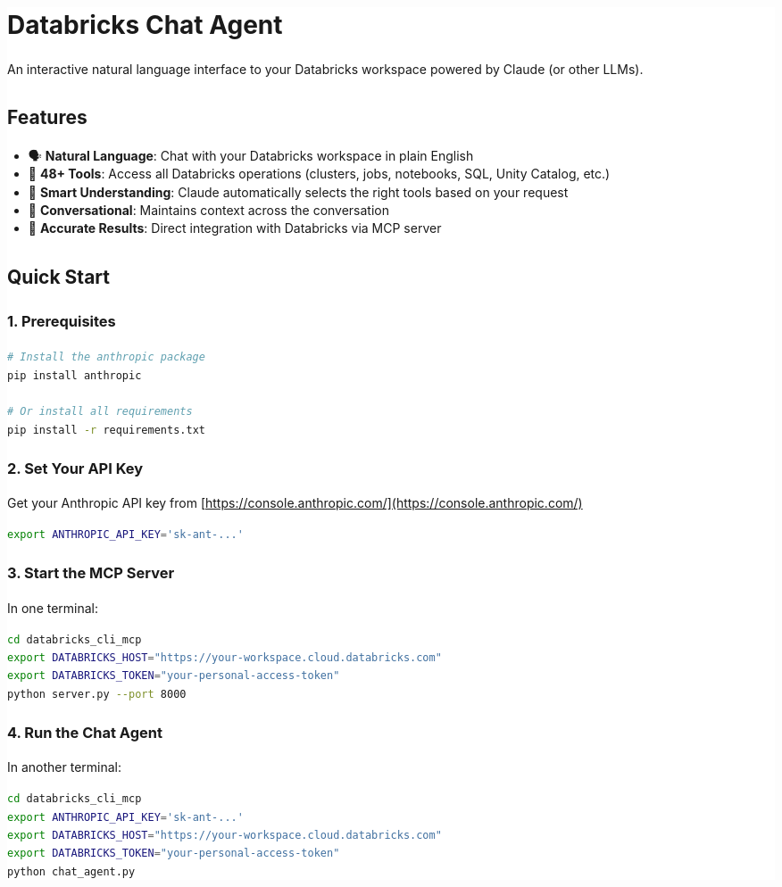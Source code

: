 # Databricks Chat Agent

An interactive natural language interface to your Databricks workspace powered by Claude (or other LLMs).

## Features

- 🗣️ **Natural Language**: Chat with your Databricks workspace in plain English
- 🔧 **48+ Tools**: Access all Databricks operations (clusters, jobs, notebooks, SQL, Unity Catalog, etc.)
- 🧠 **Smart Understanding**: Claude automatically selects the right tools based on your request
- 💬 **Conversational**: Maintains context across the conversation
- 🎯 **Accurate Results**: Direct integration with Databricks via MCP server

## Quick Start

### 1. Prerequisites

```bash
# Install the anthropic package
pip install anthropic

# Or install all requirements
pip install -r requirements.txt
```

### 2. Set Your API Key

Get your Anthropic API key from [https://console.anthropic.com/](https://console.anthropic.com/)

```bash
export ANTHROPIC_API_KEY='sk-ant-...'
```

### 3. Start the MCP Server

In one terminal:

```bash
cd databricks_cli_mcp
export DATABRICKS_HOST="https://your-workspace.cloud.databricks.com"
export DATABRICKS_TOKEN="your-personal-access-token"
python server.py --port 8000
```

### 4. Run the Chat Agent

In another terminal:

```bash
cd databricks_cli_mcp
export ANTHROPIC_API_KEY='sk-ant-...'
export DATABRICKS_HOST="https://your-workspace.cloud.databricks.com"
export DATABRICKS_TOKEN="your-personal-access-token"
python chat_agent.py
```
